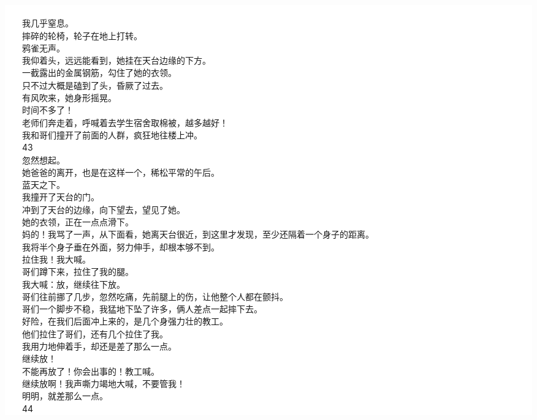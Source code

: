 <br>   
&emsp;&emsp;我几乎窒息。  
<br>   
&emsp;&emsp;摔碎的轮椅，轮子在地上打转。  
<br>   
&emsp;&emsp;鸦雀无声。  
<br>   
&emsp;&emsp;我仰着头，远远能看到，她挂在天台边缘的下方。  
<br>   
&emsp;&emsp;一截露出的金属钢筋，勾住了她的衣领。  
<br>   
&emsp;&emsp;只不过大概是磕到了头，昏厥了过去。  
<br>   
&emsp;&emsp;有风吹来，她身形摇晃。  
<br>   
&emsp;&emsp;时间不多了！  
<br>   
&emsp;&emsp;老师们奔走着，呼喊着去学生宿舍取棉被，越多越好！  
<br>   
&emsp;&emsp;我和哥们撞开了前面的人群，疯狂地往楼上冲。  
<br>   
&emsp;&emsp;43  
<br>   
&emsp;&emsp;忽然想起。  
<br>   
&emsp;&emsp;她爸爸的离开，也是在这样一个，稀松平常的午后。  
<br>   
&emsp;&emsp;蓝天之下。  
<br>   
&emsp;&emsp;我撞开了天台的门。  
<br>   
&emsp;&emsp;冲到了天台的边缘，向下望去，望见了她。  
<br>   
&emsp;&emsp;她的衣领，正在一点点滑下。  
<br>   
&emsp;&emsp;妈的！我骂了一声，从下面看，她离天台很近，到这里才发现，至少还隔着一个身子的距离。  
<br>   
&emsp;&emsp;我将半个身子垂在外面，努力伸手，却根本够不到。  
<br>   
&emsp;&emsp;拉住我！我大喊。  
<br>   
&emsp;&emsp;哥们蹲下来，拉住了我的腿。  
<br>   
&emsp;&emsp;我大喊：放，继续往下放。  
<br>   
&emsp;&emsp;哥们往前挪了几步，忽然吃痛，先前腿上的伤，让他整个人都在颤抖。  
<br>   
&emsp;&emsp;哥们一个脚步不稳，我猛地下坠了许多，俩人差点一起摔下去。  
<br>   
&emsp;&emsp;好险，在我们后面冲上来的，是几个身强力壮的教工。  
<br>   
&emsp;&emsp;他们拉住了哥们，还有几个拉住了我。  
<br>   
&emsp;&emsp;我用力地伸着手，却还是差了那么一点。  
<br>   
&emsp;&emsp;继续放！  
<br>   
&emsp;&emsp;不能再放了！你会出事的！教工喊。  
<br>   
&emsp;&emsp;继续放啊！我声嘶力竭地大喊，不要管我！  
<br>   
&emsp;&emsp;明明，就差那么一点。  
<br>   
&emsp;&emsp;44  
